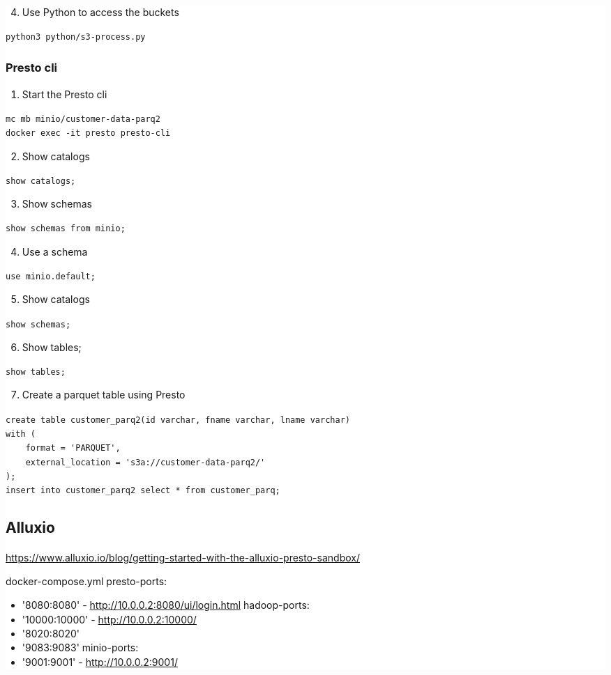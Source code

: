4. Use Python to access the buckets

```
python3 python/s3-process.py
```

### Presto cli

1. Start the Presto cli

```
mc mb minio/customer-data-parq2
docker exec -it presto presto-cli
```

2. Show catalogs

```
show catalogs;
```

3. Show schemas

```
show schemas from minio;
```

4. Use a schema

```
use minio.default;
```

5. Show catalogs

```
show schemas;
```

6. Show tables;

```
show tables;
```

7. Create a parquet table using Presto

```
create table customer_parq2(id varchar, fname varchar, lname varchar)
with (
    format = 'PARQUET',
    external_location = 's3a://customer-data-parq2/'
);
insert into customer_parq2 select * from customer_parq;
```

## Alluxio

https://www.alluxio.io/blog/getting-started-with-the-alluxio-presto-sandbox/

docker-compose.yml
presto-ports:
- '8080:8080' - http://10.0.0.2:8080/ui/login.html
hadoop-ports:
- '10000:10000' - http://10.0.0.2:10000/
- '8020:8020'
- '9083:9083'
minio-ports:
- '9001:9001' - http://10.0.0.2:9001/
